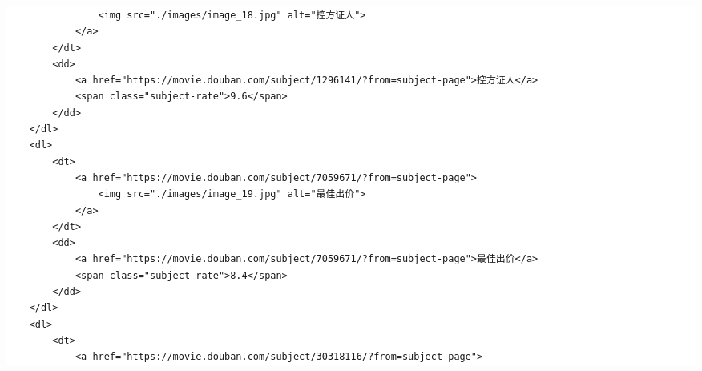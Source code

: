                     <img src="./images/image_18.jpg" alt="控方证人">
                </a>
            </dt>
            <dd>
                <a href="https://movie.douban.com/subject/1296141/?from=subject-page">控方证人</a>
                <span class="subject-rate">9.6</span>
            </dd>
        </dl>
        <dl>
            <dt>
                <a href="https://movie.douban.com/subject/7059671/?from=subject-page">
                    <img src="./images/image_19.jpg" alt="最佳出价">
                </a>
            </dt>
            <dd>
                <a href="https://movie.douban.com/subject/7059671/?from=subject-page">最佳出价</a>
                <span class="subject-rate">8.4</span>
            </dd>
        </dl>
        <dl>
            <dt>
                <a href="https://movie.douban.com/subject/30318116/?from=subject-page">